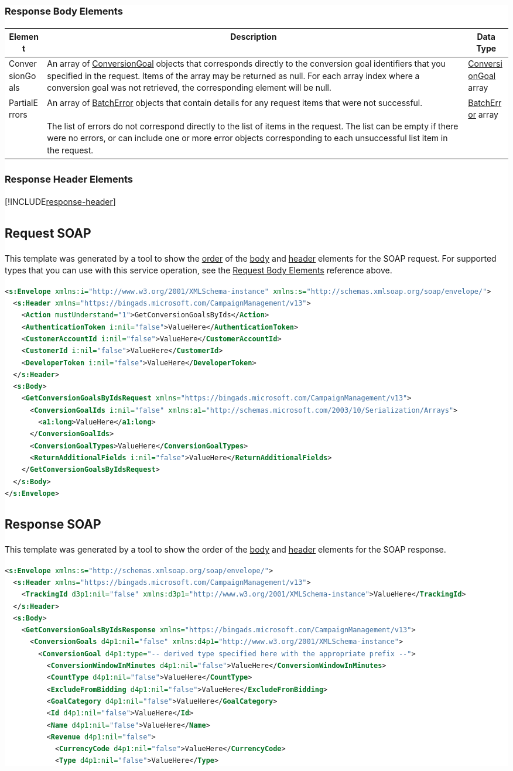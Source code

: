 ### <a name="response-body"></a>Response Body Elements

|Element|Description|Data Type|
|-----------|---------------|-------------|
|<a name="conversiongoals"></a>ConversionGoals|An array of [ConversionGoal](conversiongoal.md) objects that corresponds directly to the conversion goal identifiers that you specified in the request. Items of the array may be returned as null. For each array index where a conversion goal was not retrieved, the corresponding element will be null.|[ConversionGoal](conversiongoal.md) array|
|<a name="partialerrors"></a>PartialErrors|An array of [BatchError](batcherror.md) objects that contain details for any request items that were not successful.<br/><br/>The list of errors do not correspond directly to the list of items in the request. The list can be empty if there were no errors, or can include one or more error objects corresponding to each unsuccessful list item in the request.|[BatchError](batcherror.md) array|

### <a name="response-header"></a>Response Header Elements
[!INCLUDE[response-header](./includes/response-header.md)]

## <a name="request-soap"></a>Request SOAP
This template was generated by a tool to show the [order](../guides/services-protocol.md#element-order) of the [body](#request-body) and [header](#request-header) elements for the SOAP request. For supported types that you can use with this service operation, see the [Request Body Elements](#request-body) reference above.

```xml
<s:Envelope xmlns:i="http://www.w3.org/2001/XMLSchema-instance" xmlns:s="http://schemas.xmlsoap.org/soap/envelope/">
  <s:Header xmlns="https://bingads.microsoft.com/CampaignManagement/v13">
    <Action mustUnderstand="1">GetConversionGoalsByIds</Action>
    <AuthenticationToken i:nil="false">ValueHere</AuthenticationToken>
    <CustomerAccountId i:nil="false">ValueHere</CustomerAccountId>
    <CustomerId i:nil="false">ValueHere</CustomerId>
    <DeveloperToken i:nil="false">ValueHere</DeveloperToken>
  </s:Header>
  <s:Body>
    <GetConversionGoalsByIdsRequest xmlns="https://bingads.microsoft.com/CampaignManagement/v13">
      <ConversionGoalIds i:nil="false" xmlns:a1="http://schemas.microsoft.com/2003/10/Serialization/Arrays">
        <a1:long>ValueHere</a1:long>
      </ConversionGoalIds>
      <ConversionGoalTypes>ValueHere</ConversionGoalTypes>
      <ReturnAdditionalFields i:nil="false">ValueHere</ReturnAdditionalFields>
    </GetConversionGoalsByIdsRequest>
  </s:Body>
</s:Envelope>
```

## <a name="response-soap"></a>Response SOAP
This template was generated by a tool to show the order of the [body](#response-body) and [header](#response-header) elements for the SOAP response.

```xml
<s:Envelope xmlns:s="http://schemas.xmlsoap.org/soap/envelope/">
  <s:Header xmlns="https://bingads.microsoft.com/CampaignManagement/v13">
    <TrackingId d3p1:nil="false" xmlns:d3p1="http://www.w3.org/2001/XMLSchema-instance">ValueHere</TrackingId>
  </s:Header>
  <s:Body>
    <GetConversionGoalsByIdsResponse xmlns="https://bingads.microsoft.com/CampaignManagement/v13">
      <ConversionGoals d4p1:nil="false" xmlns:d4p1="http://www.w3.org/2001/XMLSchema-instance">
        <ConversionGoal d4p1:type="-- derived type specified here with the appropriate prefix --">
          <ConversionWindowInMinutes d4p1:nil="false">ValueHere</ConversionWindowInMinutes>
          <CountType d4p1:nil="false">ValueHere</CountType>
          <ExcludeFromBidding d4p1:nil="false">ValueHere</ExcludeFromBidding>
          <GoalCategory d4p1:nil="false">ValueHere</GoalCategory>
          <Id d4p1:nil="false">ValueHere</Id>
          <Name d4p1:nil="false">ValueHere</Name>
          <Revenue d4p1:nil="false">
            <CurrencyCode d4p1:nil="false">ValueHere</CurrencyCode>
            <Type d4p1:nil="false">ValueHere</Type>
```